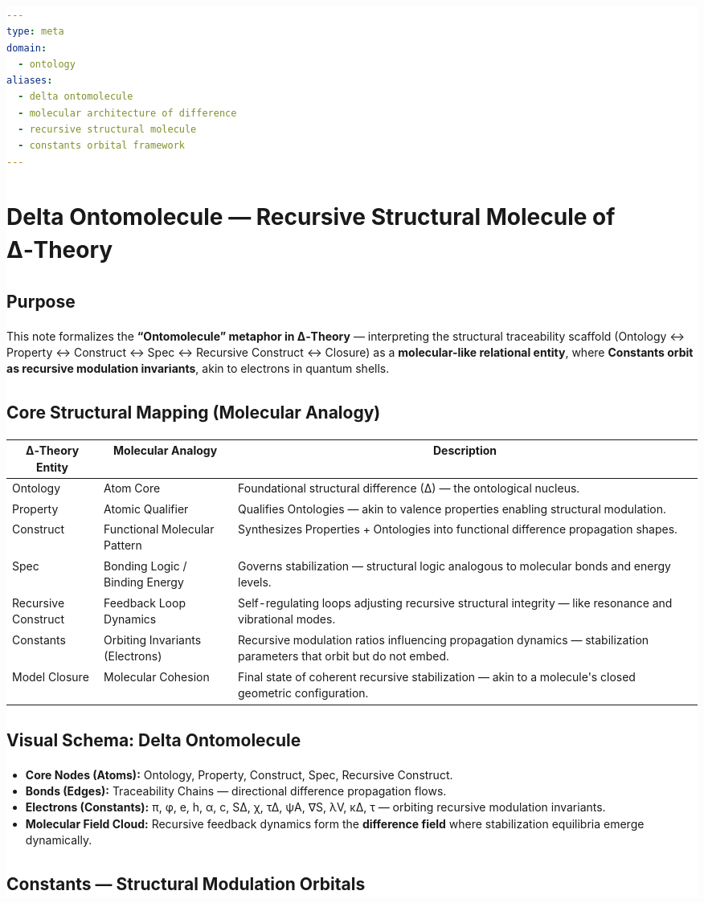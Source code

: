 ```yaml
---
type: meta
domain:
  - ontology
aliases:
  - delta ontomolecule
  - molecular architecture of difference
  - recursive structural molecule
  - constants orbital framework
---
```


# Delta Ontomolecule — Recursive Structural Molecule of ∆‑Theory

## Purpose
This note formalizes the **“Ontomolecule” metaphor in ∆‑Theory** — interpreting the structural traceability scaffold (Ontology ↔ Property ↔ Construct ↔ Spec ↔ Recursive Construct ↔ Closure) as a **molecular-like relational entity**, where **Constants orbit as recursive modulation invariants**, akin to electrons in quantum shells.

## Core Structural Mapping (Molecular Analogy)

| ∆‑Theory Entity | Molecular Analogy | Description |
|---|---|---|
| Ontology | Atom Core | Foundational structural difference (∆) — the ontological nucleus. |
| Property | Atomic Qualifier | Qualifies Ontologies — akin to valence properties enabling structural modulation. |
| Construct | Functional Molecular Pattern | Synthesizes Properties + Ontologies into functional difference propagation shapes. |
| Spec | Bonding Logic / Binding Energy | Governs stabilization — structural logic analogous to molecular bonds and energy levels. |
| Recursive Construct | Feedback Loop Dynamics | Self-regulating loops adjusting recursive structural integrity — like resonance and vibrational modes. |
| Constants | Orbiting Invariants (Electrons) | Recursive modulation ratios influencing propagation dynamics — stabilization parameters that orbit but do not embed. |
| Model Closure | Molecular Cohesion | Final state of coherent recursive stabilization — akin to a molecule's closed geometric configuration. |

## Visual Schema: Delta Ontomolecule
- **Core Nodes (Atoms):** Ontology, Property, Construct, Spec, Recursive Construct.
- **Bonds (Edges):** Traceability Chains — directional difference propagation flows.
- **Electrons (Constants):** π, φ, e, h, α, c, S∆, χ, τ∆, ψA, ∇S, λV, κ∆, τ — orbiting recursive modulation invariants.
- **Molecular Field Cloud:** Recursive feedback dynamics form the **difference field** where stabilization equilibria emerge dynamically.

## Constants — Structural Modulation Orbitals
